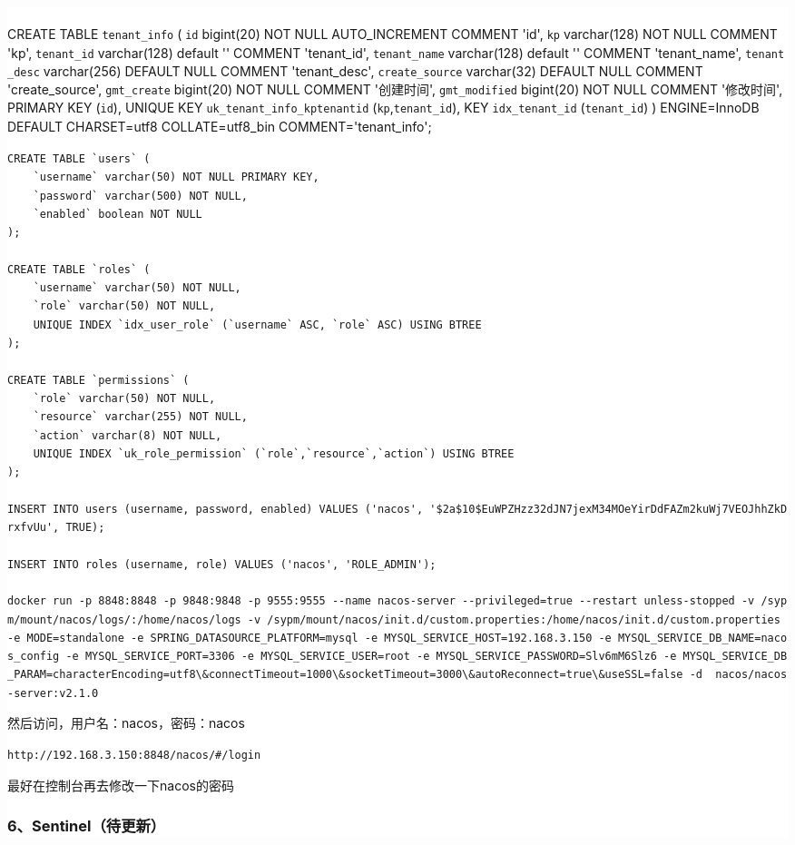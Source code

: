 
​    
    CREATE TABLE `tenant_info` (
      `id` bigint(20) NOT NULL AUTO_INCREMENT COMMENT 'id',
      `kp` varchar(128) NOT NULL COMMENT 'kp',
      `tenant_id` varchar(128) default '' COMMENT 'tenant_id',
      `tenant_name` varchar(128) default '' COMMENT 'tenant_name',
      `tenant_desc` varchar(256) DEFAULT NULL COMMENT 'tenant_desc',
      `create_source` varchar(32) DEFAULT NULL COMMENT 'create_source',
      `gmt_create` bigint(20) NOT NULL COMMENT '创建时间',
      `gmt_modified` bigint(20) NOT NULL COMMENT '修改时间',
      PRIMARY KEY (`id`),
      UNIQUE KEY `uk_tenant_info_kptenantid` (`kp`,`tenant_id`),
      KEY `idx_tenant_id` (`tenant_id`)
    ) ENGINE=InnoDB DEFAULT CHARSET=utf8 COLLATE=utf8_bin COMMENT='tenant_info';
    
    CREATE TABLE `users` (
    	`username` varchar(50) NOT NULL PRIMARY KEY,
    	`password` varchar(500) NOT NULL,
    	`enabled` boolean NOT NULL
    );
    
    CREATE TABLE `roles` (
    	`username` varchar(50) NOT NULL,
    	`role` varchar(50) NOT NULL,
    	UNIQUE INDEX `idx_user_role` (`username` ASC, `role` ASC) USING BTREE
    );
    
    CREATE TABLE `permissions` (
        `role` varchar(50) NOT NULL,
        `resource` varchar(255) NOT NULL,
        `action` varchar(8) NOT NULL,
        UNIQUE INDEX `uk_role_permission` (`role`,`resource`,`action`) USING BTREE
    );
    
    INSERT INTO users (username, password, enabled) VALUES ('nacos', '$2a$10$EuWPZHzz32dJN7jexM34MOeYirDdFAZm2kuWj7VEOJhhZkDrxfvUu', TRUE);
    
    INSERT INTO roles (username, role) VALUES ('nacos', 'ROLE_ADMIN');
    
    docker run -p 8848:8848 -p 9848:9848 -p 9555:9555 --name nacos-server --privileged=true --restart unless-stopped -v /sypm/mount/nacos/logs/:/home/nacos/logs -v /sypm/mount/nacos/init.d/custom.properties:/home/nacos/init.d/custom.properties -e MODE=standalone -e SPRING_DATASOURCE_PLATFORM=mysql -e MYSQL_SERVICE_HOST=192.168.3.150 -e MYSQL_SERVICE_DB_NAME=nacos_config -e MYSQL_SERVICE_PORT=3306 -e MYSQL_SERVICE_USER=root -e MYSQL_SERVICE_PASSWORD=Slv6mM6Slz6 -e MYSQL_SERVICE_DB_PARAM=characterEncoding=utf8\&connectTimeout=1000\&socketTimeout=3000\&autoReconnect=true\&useSSL=false -d  nacos/nacos-server:v2.1.0

然后访问，用户名：nacos，密码：nacos

    http://192.168.3.150:8848/nacos/#/login

最好在控制台再去修改一下nacos的密码

### 6、Sentinel（待更新）
